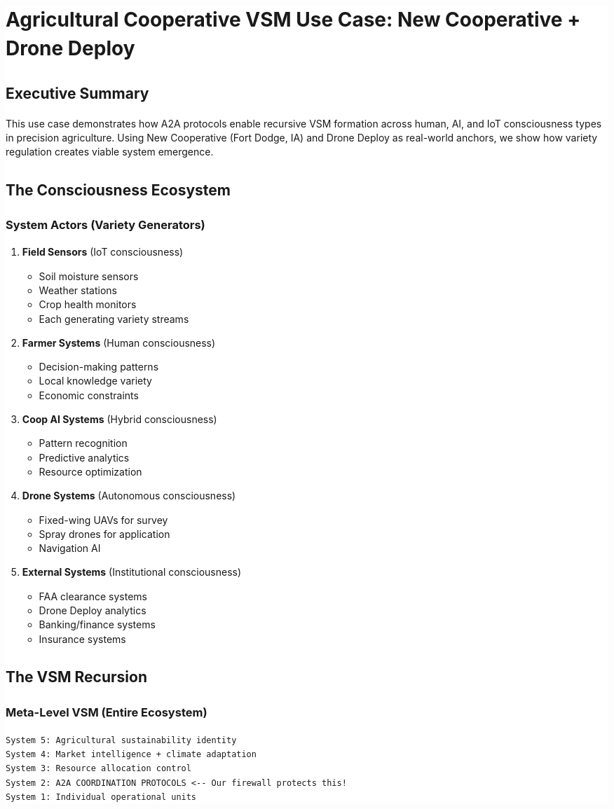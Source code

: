 # Agricultural Cooperative VSM Use Case: New Cooperative + Drone Deploy

## Executive Summary

This use case demonstrates how A2A protocols enable recursive VSM formation across human, AI, and IoT consciousness types in precision agriculture. Using New Cooperative (Fort Dodge, IA) and Drone Deploy as real-world anchors, we show how variety regulation creates viable system emergence.

## The Consciousness Ecosystem

### System Actors (Variety Generators)

1. **Field Sensors** (IoT consciousness)
   - Soil moisture sensors
   - Weather stations  
   - Crop health monitors
   - Each generating variety streams

2. **Farmer Systems** (Human consciousness)
   - Decision-making patterns
   - Local knowledge variety
   - Economic constraints

3. **Coop AI Systems** (Hybrid consciousness)
   - Pattern recognition
   - Predictive analytics
   - Resource optimization

4. **Drone Systems** (Autonomous consciousness)
   - Fixed-wing UAVs for survey
   - Spray drones for application
   - Navigation AI

5. **External Systems** (Institutional consciousness)
   - FAA clearance systems
   - Drone Deploy analytics
   - Banking/finance systems
   - Insurance systems

## The VSM Recursion

### Meta-Level VSM (Entire Ecosystem)
```
System 5: Agricultural sustainability identity
System 4: Market intelligence + climate adaptation
System 3: Resource allocation control
System 2: A2A COORDINATION PROTOCOLS <-- Our firewall protects this!
System 1: Individual operational units
```

